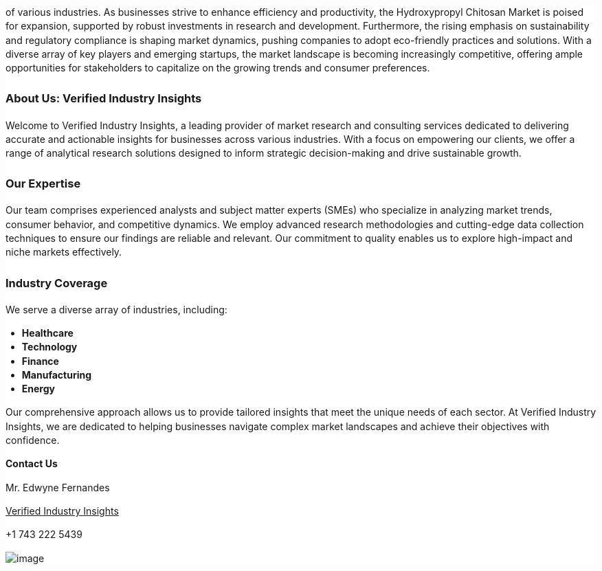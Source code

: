 of various industries. As businesses strive to enhance efficiency and productivity, the Hydroxypropyl Chitosan Market is poised for expansion, supported by robust investments in research and development. Furthermore, the rising emphasis on sustainability and regulatory compliance is shaping market dynamics, pushing companies to adopt eco-friendly practices and solutions. With a diverse array of key players and emerging startups, the market landscape is becoming increasingly competitive, offering ample opportunities for stakeholders to capitalize on the growing trends and consumer preferences.</p><h3>About Us: Verified Industry Insights</h3><p>Welcome to Verified Industry Insights, a leading provider of market research and consulting services dedicated to delivering accurate and actionable insights for businesses across various industries. With a focus on empowering our clients, we offer a range of analytical research solutions designed to inform strategic decision-making and drive sustainable growth.</p><h3>Our Expertise</h3><p>Our team comprises experienced analysts and subject matter experts (SMEs) who specialize in analyzing market trends, consumer behavior, and competitive dynamics. We employ advanced research methodologies and cutting-edge data collection techniques to ensure our findings are reliable and relevant. Our commitment to quality enables us to explore high-impact and niche markets effectively.</p><h3>Industry Coverage</h3><p>We serve a diverse array of industries, including:</p><ul><li><strong>Healthcare</strong></li><li><strong>Technology</strong></li><li><strong>Finance</strong></li><li><strong>Manufacturing</strong></li><li><strong>Energy</strong></li></ul><p>Our comprehensive approach allows us to provide tailored insights that meet the unique needs of each sector. At Verified Industry Insights, we are dedicated to helping businesses navigate complex market landscapes and achieve their objectives with confidence.</p><p><strong>Contact Us</strong></p><p>Mr. Edwyne Fernandes</p><p><a href="https://www.verifiedindustryinsights.com/">Verified Industry Insights</a></p><p>+1 743 222 5439</p>
![image](https://github.com/user-attachments/assets/7e554218-3541-4488-a299-17fabe80283d)
